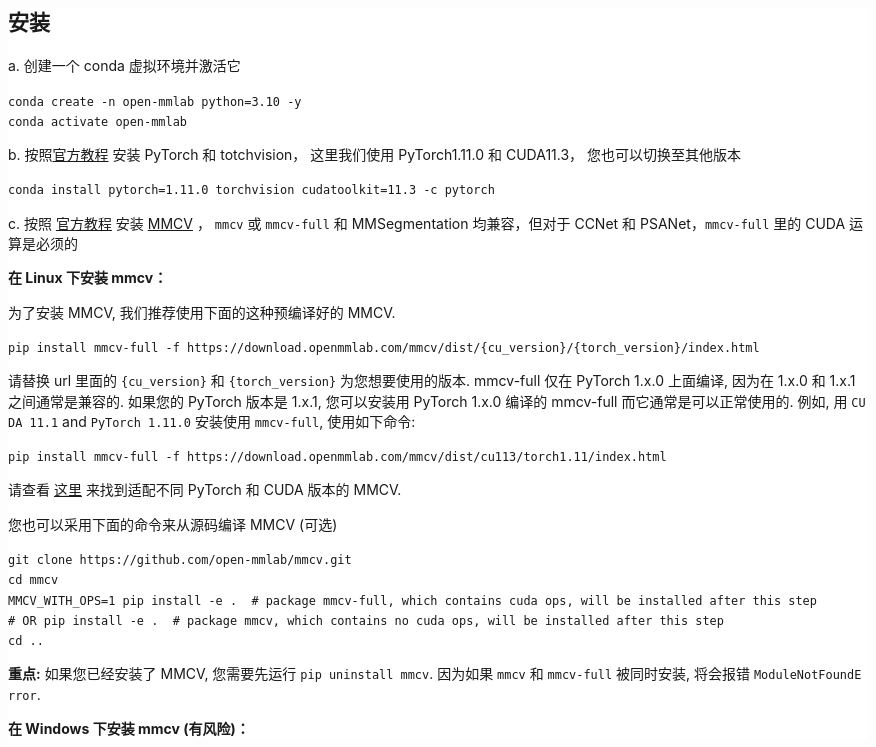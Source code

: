 ## 安装

a. 创建一个 conda 虚拟环境并激活它

```shell
conda create -n open-mmlab python=3.10 -y
conda activate open-mmlab

```

b. 按照[官方教程](https://pytorch.org/) 安装 PyTorch 和 totchvision，
这里我们使用 PyTorch1.11.0 和 CUDA11.3，
您也可以切换至其他版本

```shell
conda install pytorch=1.11.0 torchvision cudatoolkit=11.3 -c pytorch
```

c. 按照 [官方教程](https://mmcv.readthedocs.io/en/latest/#installation)
安装 [MMCV](https://mmcv.readthedocs.io/en/latest/) ，
`mmcv` 或 `mmcv-full` 和 MMSegmentation 均兼容，但对于 CCNet 和 PSANet，`mmcv-full` 里的 CUDA 运算是必须的

**在 Linux 下安装 mmcv：**

为了安装 MMCV, 我们推荐使用下面的这种预编译好的 MMCV.

```shell
pip install mmcv-full -f https://download.openmmlab.com/mmcv/dist/{cu_version}/{torch_version}/index.html
```

请替换 url 里面的 ``{cu_version}`` 和 ``{torch_version}`` 为您想要使用的版本. mmcv-full 仅在
PyTorch 1.x.0 上面编译, 因为在 1.x.0 和 1.x.1 之间通常是兼容的. 如果您的 PyTorch 版本是 1.x.1,
您可以安装用 PyTorch 1.x.0 编译的 mmcv-full 而它通常是可以正常使用的.
例如, 用 ``CUDA 11.1`` and ``PyTorch 1.11.0`` 安装使用 ``mmcv-full``, 使用如下命令:

```shell
pip install mmcv-full -f https://download.openmmlab.com/mmcv/dist/cu113/torch1.11/index.html
```

请查看 [这里](https://github.com/open-mmlab/mmcv#installation) 来找到适配不同 PyTorch 和 CUDA 版本的 MMCV.

您也可以采用下面的命令来从源码编译 MMCV (可选)

```shell
git clone https://github.com/open-mmlab/mmcv.git
cd mmcv
MMCV_WITH_OPS=1 pip install -e .  # package mmcv-full, which contains cuda ops, will be installed after this step
# OR pip install -e .  # package mmcv, which contains no cuda ops, will be installed after this step
cd ..
```

**重点:** 如果您已经安装了 MMCV, 您需要先运行 `pip uninstall mmcv`. 因为如果 `mmcv` 和 `mmcv-full` 被同时安装, 将会报错 `ModuleNotFoundError`.


**在 Windows 下安装 mmcv (有风险)：**
